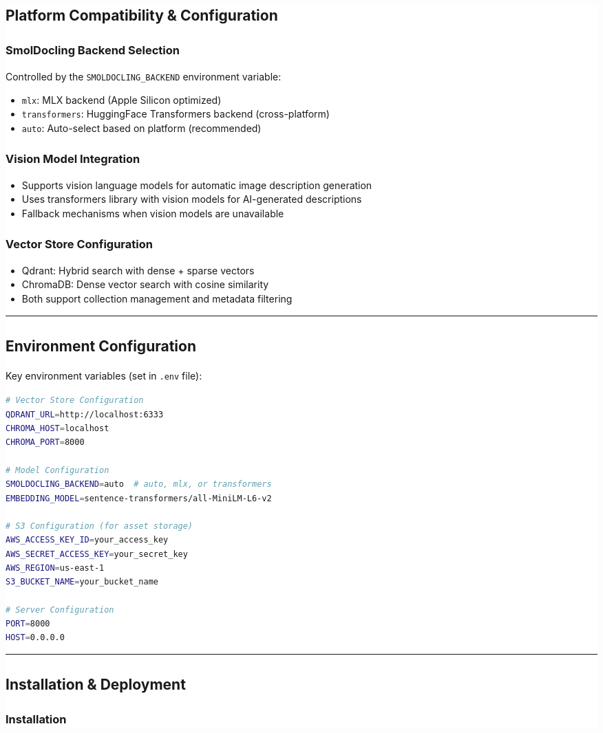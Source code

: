 
## Platform Compatibility & Configuration

### SmolDocling Backend Selection
Controlled by the `SMOLDOCLING_BACKEND` environment variable:
- `mlx`: MLX backend (Apple Silicon optimized)
- `transformers`: HuggingFace Transformers backend (cross-platform)
- `auto`: Auto-select based on platform (recommended)

### Vision Model Integration
- Supports vision language models for automatic image description generation
- Uses transformers library with vision models for AI-generated descriptions
- Fallback mechanisms when vision models are unavailable

### Vector Store Configuration
- Qdrant: Hybrid search with dense + sparse vectors
- ChromaDB: Dense vector search with cosine similarity
- Both support collection management and metadata filtering

---

## Environment Configuration

Key environment variables (set in `.env` file):

```bash
# Vector Store Configuration
QDRANT_URL=http://localhost:6333
CHROMA_HOST=localhost
CHROMA_PORT=8000

# Model Configuration
SMOLDOCLING_BACKEND=auto  # auto, mlx, or transformers
EMBEDDING_MODEL=sentence-transformers/all-MiniLM-L6-v2

# S3 Configuration (for asset storage)
AWS_ACCESS_KEY_ID=your_access_key
AWS_SECRET_ACCESS_KEY=your_secret_key
AWS_REGION=us-east-1
S3_BUCKET_NAME=your_bucket_name

# Server Configuration
PORT=8000
HOST=0.0.0.0
```

---

## Installation & Deployment

### Installation

